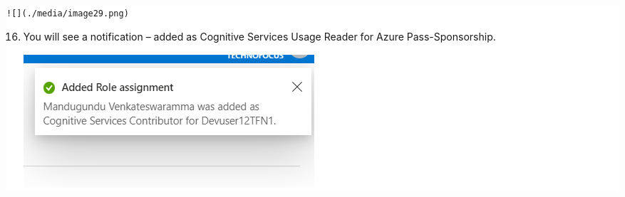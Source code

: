     ![](./media/image29.png)

16. You will see a notification – added as Cognitive Services Usage
    Reader for Azure Pass-Sponsorship.

      ![](./media/image30.png)
